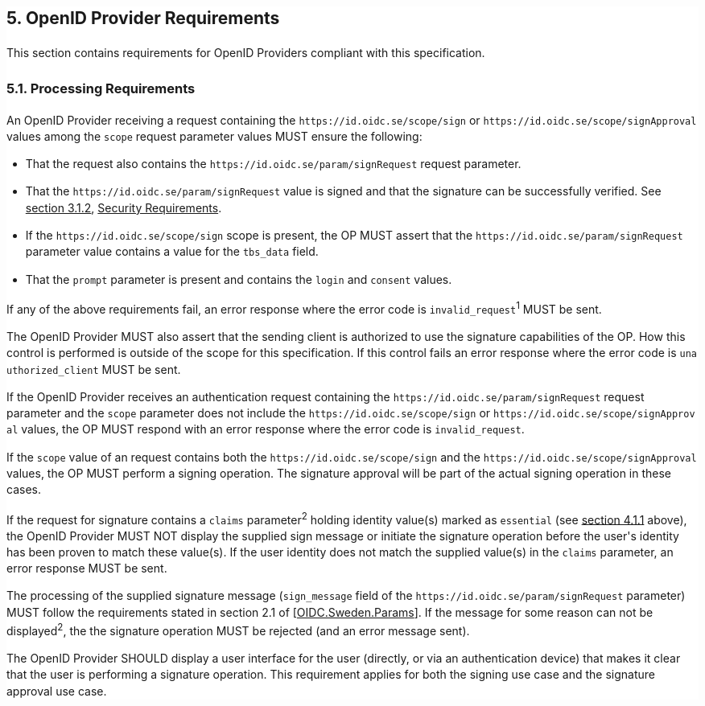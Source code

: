 <a name="openid-provider-requirements"></a>
## 5. OpenID Provider Requirements

This section contains requirements for OpenID Providers compliant with this specification.

<a name="processing-requirements"></a>
### 5.1. Processing Requirements

An OpenID Provider receiving a request containing the `https://id.oidc.se/scope/sign` or
`https://id.oidc.se/scope/signApproval` values among the `scope` request parameter values
MUST ensure the following:

- That the request also contains the `https://id.oidc.se/param/signRequest` request parameter.

- That the `https://id.oidc.se/param/signRequest` value is signed and that the signature can be successfully verified. See [section 3.1.2](security-requirements), 
[Security Requirements](#security-requirements).

- If the `https://id.oidc.se/scope/sign` scope is present, the OP MUST assert that the 
`https://id.oidc.se/param/signRequest` parameter value contains a value for the `tbs_data`
field. 

- That the `prompt` parameter is present and contains the `login` and `consent` values.

If any of the above requirements fail, an error response where the error code is 
`invalid_request`<sup>1</sup> MUST be sent.

The OpenID Provider MUST also assert that the sending client is authorized to use the
signature capabilities of the OP. How this control is performed is outside of the scope for
this specification. If this control fails an error response where the error code is
`unauthorized_client` MUST be sent.

If the OpenID Provider receives an authentication request containing the 
`https://id.oidc.se/param/signRequest` request parameter and the `scope` parameter does not include
the `https://id.oidc.se/scope/sign` or `https://id.oidc.se/scope/signApproval` values, 
the OP MUST respond with an error response where the error code is `invalid_request`.

If the `scope` value of an request contains both the `https://id.oidc.se/scope/sign` and the 
`https://id.oidc.se/scope/signApproval` values, the OP MUST perform a signing operation.
The signature approval will be part of the actual signing operation in these cases. 

If the request for signature contains a `claims` parameter<sup>2</sup> holding identity value(s) 
marked as `essential` (see [section 4.1.1](#requirements-on-signing-user) above), the OpenID Provider
MUST NOT display the supplied sign message or initiate the signature operation before the user's
identity has been proven to match these value(s). If the user identity does not match the supplied
value(s) in the `claims` parameter, an error response MUST be sent.

The processing of the supplied signature message (`sign_message` field of the 
`https://id.oidc.se/param/signRequest` parameter) MUST follow the requirements stated in section 
2.1 of \[[OIDC.Sweden.Params](#request-ext)\]. If the message for some reason can not be 
displayed<sup>2</sup>, the the signature operation MUST be rejected (and an error message sent).

The OpenID Provider SHOULD display a user interface for the user (directly, or via an authentication
device) that makes it clear that the user is performing a signature operation. This requirement
applies for both the signing use case and the signature approval use case.   
